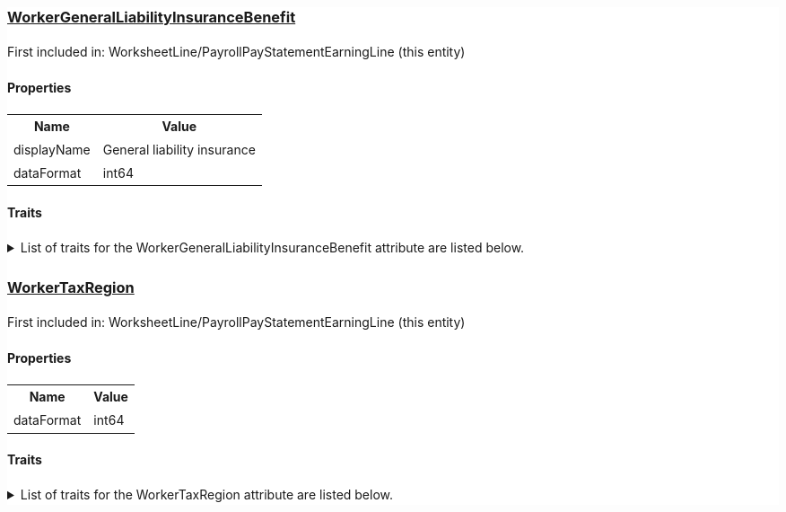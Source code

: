 ### <a href=#WorkerGeneralLiabilityInsuranceBenefit name="WorkerGeneralLiabilityInsuranceBenefit">WorkerGeneralLiabilityInsuranceBenefit</a>

First included in: WorksheetLine/PayrollPayStatementEarningLine (this entity)  

#### Properties

<table><tr><th>Name</th><th>Value</th></tr><tr><td>displayName</td><td>General liability insurance</td></tr><tr><td>dataFormat</td><td>int64</td></tr></table>

#### Traits

<details><summary>List of traits for the WorkerGeneralLiabilityInsuranceBenefit attribute are listed below.</summary></details>

### <a href=#WorkerTaxRegion name="WorkerTaxRegion">WorkerTaxRegion</a>

First included in: WorksheetLine/PayrollPayStatementEarningLine (this entity)  

#### Properties

<table><tr><th>Name</th><th>Value</th></tr><tr><td>dataFormat</td><td>int64</td></tr></table>

#### Traits

<details><summary>List of traits for the WorkerTaxRegion attribute are listed below.</summary></details>
